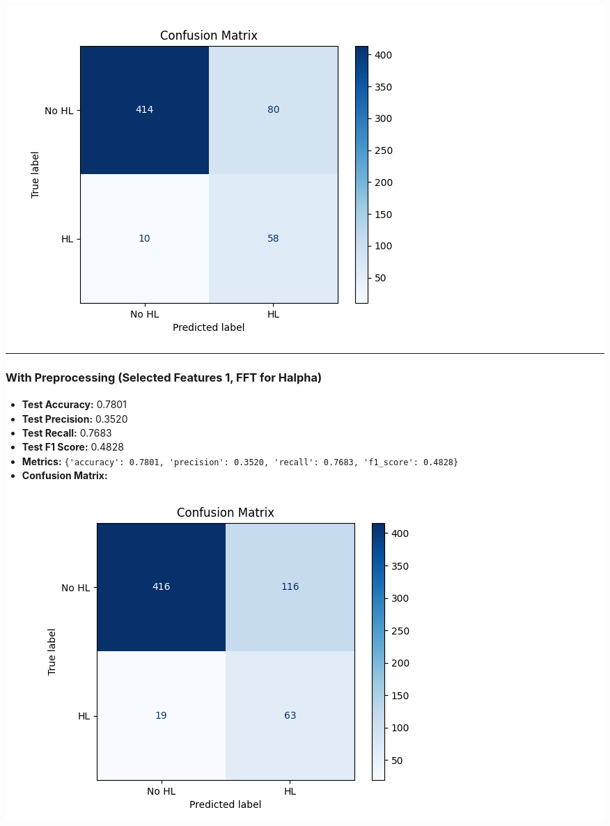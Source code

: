   ![Confusion Matrix](plots_results/cm_UNI_LSTM_pp1noFFT.png)

---

### With Preprocessing (Selected Features 1, FFT for Halpha)
- **Test Accuracy:** 0.7801  
- **Test Precision:** 0.3520  
- **Test Recall:** 0.7683  
- **Test F1 Score:** 0.4828  
- **Metrics:** `{'accuracy': 0.7801, 'precision': 0.3520, 'recall': 0.7683, 'f1_score': 0.4828}`  
- **Confusion Matrix:**  
  ![Confusion Matrix](plots_results/cm_UNI_LSTM_pp1FFT.png)
